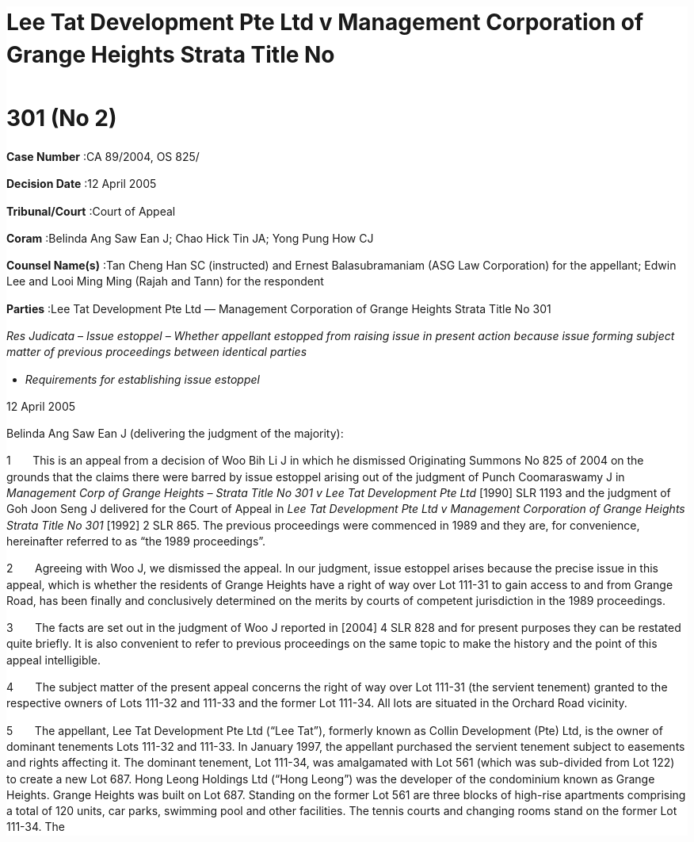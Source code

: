 # Lee Tat Development Pte Ltd v Management Corporation of Grange Heights Strata Title No 

# 301 (No 2) 



**Case Number** :CA 89/2004, OS 825/ 

**Decision Date** :12 April 2005 

**Tribunal/Court** :Court of Appeal 

**Coram** :Belinda Ang Saw Ean J; Chao Hick Tin JA; Yong Pung How CJ 

**Counsel Name(s)** :Tan Cheng Han SC (instructed) and Ernest Balasubramaniam (ASG Law Corporation) for the appellant; Edwin Lee and Looi Ming Ming (Rajah and Tann) for the respondent 

**Parties** :Lee Tat Development Pte Ltd — Management Corporation of Grange Heights Strata Title No 301 

_Res Judicata_ – _Issue estoppel_ – _Whether appellant estopped from raising issue in present action because issue forming subject matter of previous proceedings between identical parties_ 

- _Requirements for establishing issue estoppel_ 

12 April 2005 

Belinda Ang Saw Ean J (delivering the judgment of the majority): 

1       This is an appeal from a decision of Woo Bih Li J in which he dismissed Originating Summons No 825 of 2004 on the grounds that the claims there were barred by issue estoppel arising out of the judgment of Punch Coomaraswamy J in _Management Corp of Grange Heights – Strata Title No 301 v Lee Tat Development Pte Ltd_ [1990] SLR 1193 and the judgment of Goh Joon Seng J delivered for the Court of Appeal in _Lee Tat Development Pte Ltd v Management Corporation of Grange Heights Strata Title No 301_ <span class="citation">[1992] 2 SLR 865</span>. The previous proceedings were commenced in 1989 and they are, for convenience, hereinafter referred to as “the 1989 proceedings”. 

2       Agreeing with Woo J, we dismissed the appeal. In our judgment, issue estoppel arises because the precise issue in this appeal, which is whether the residents of Grange Heights have a right of way over Lot 111-31 to gain access to and from Grange Road, has been finally and conclusively determined on the merits by courts of competent jurisdiction in the 1989 proceedings. 

3       The facts are set out in the judgment of Woo J reported in <span class="citation">[2004] 4 SLR 828</span> and for present purposes they can be restated quite briefly. It is also convenient to refer to previous proceedings on the same topic to make the history and the point of this appeal intelligible. 

4       The subject matter of the present appeal concerns the right of way over Lot 111-31 (the servient tenement) granted to the respective owners of Lots 111-32 and 111-33 and the former Lot 111-34. All lots are situated in the Orchard Road vicinity. 

5       The appellant, Lee Tat Development Pte Ltd (“Lee Tat”), formerly known as Collin Development (Pte) Ltd, is the owner of dominant tenements Lots 111-32 and 111-33. In January 1997, the appellant purchased the servient tenement subject to easements and rights affecting it. The dominant tenement, Lot 111-34, was amalgamated with Lot 561 (which was sub-divided from Lot 122) to create a new Lot 687. Hong Leong Holdings Ltd (“Hong Leong”) was the developer of the condominium known as Grange Heights. Grange Heights was built on Lot 687. Standing on the former Lot 561 are three blocks of high-rise apartments comprising a total of 120 units, car parks, swimming pool and other facilities. The tennis courts and changing rooms stand on the former Lot 111-34. The 
